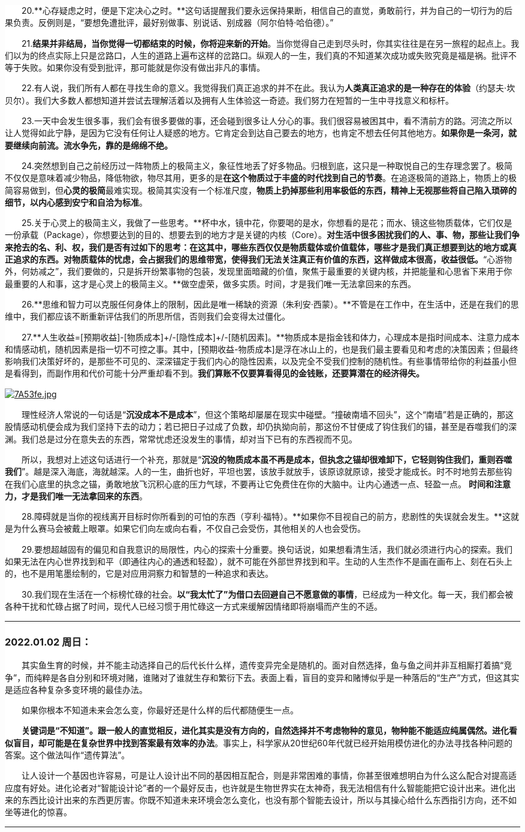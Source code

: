&emsp;&emsp;20.**心存疑虑之时，便是下定决心之时。**这句话提醒我们要永远保持果断，相信自己的直觉，勇敢前行，并为自己的一切行为的后果负责。反例则是，“要想免遭批评，最好别做事、别说话、别成器（阿尔伯特·哈伯德）。”

&emsp;&emsp;21.**结果并非结局，当你觉得一切都结束的时候，你将迎来新的开始**。当你觉得自己走到尽头时，你其实往往是在另一旅程的起点上。我们以为的终点实际上只是岔路口，人生的道路上遍布这样的岔路口。纵观人的一生，我们真的不知道某次成功或失败究竟是福是祸。批评不等于失败。如果你没有受到批评，那可能就是你没有做出非凡的事情。

&emsp;&emsp;22.有人说，我们所有人都在寻找生命的意义。我觉得我们真正追求的并不在此。我认为**人类真正追求的是一种存在的体验**（约瑟夫·坎贝尔）。我们大多数人都想知道并尝试去理解活着以及拥有人生体验这一奇迹。我们努力在短暂的一生中寻找意义和标杆。

&emsp;&emsp;23.一天中会发生很多事，我们会有很多要做的事，还会碰到很多让人分心的事。我们很容易被困其中，看不清前方的路。河流之所以让人觉得如此宁静，是因为它没有任何让人疑惑的地方。它肯定会到达自己要去的地方，也肯定不想去任何其他地方。**如果你是一条河，就要继续向前流。流水争先，靠的是绵绵不绝。**

&emsp;&emsp;24.突然想到自己之前经历过一阵物质上的极简主义，象征性地丢了好多物品。归根到底，这只是一种取悦自己的生存理念罢了。极简不仅仅是意味着减少物品，降低物欲，物尽其用，更多的是**在这个物质过于丰盛的时代找到自己的节奏**。在追逐极简的道路上，物质上的极简容易做到，但**心灵的极简**最难实现。极简其实没有一个标准尺度，**物质上扔掉那些利用率极低的东西，精神上无视那些将自己陷入琐碎的细节，以内心感到安宁和自洽为标准**。

&emsp;&emsp;25.关于心灵上的极简主义，我做了一些思考。**杯中水，镜中花，你要喝的是水，你想看的是花；而水、镜这些物质载体，它们仅是一份承载（Package），你想要达到的目的、想要去到的地方才是关键的内核（Core）。**对生活中很多困扰我们的人、事、物，那些让我们争来抢去的名、利、权，我们是否有过如下的思考：在这其中，哪些东西仅仅是物质载体或价值载体，哪些才是我们真正想要到达的地方或真正追求的东西。对物质载体的忧虑，会占据我们的思维带宽，使得我们无法关注真正有价值的东西，这样做成本很高，收益很低。**“心游物外，何妨减之”，我们要做的，只是拆开纷繁事物的包装，发现里面暗藏的价值，聚焦于最重要的关键内核，并把能量和心思省下来用于你最重要的人和事，这才是心灵上的极简主义。**做空虚荣，做多实质。时间，才是我们唯一无法拿回来的东西。

&emsp;&emsp;26.**思维和智力可以克服任何身体上的限制，因此是唯一稀缺的资源（朱利安·西蒙）。**不管是在工作中，在生活中，还是在我们的思维中，我们都应该不断重新评估我们的所思所信，否则我们会变得太过僵化。

&emsp;&emsp;27.**人生收益=[预期收益]-[物质成本]+/-[隐性成本]+/-[随机因素]。**物质成本是指金钱和体力，心理成本是指时间成本、注意力成本和情感动机，随机因素是指一切不可控之事。其中，[预期收益-物质成本]是浮在冰山上的，也是我们最主要看见和考虑的决策因素；但最终影响我们决策好坏的，是那些不可见的、深深锚定于我们内心的隐性因素，以及完全不受我们控制的随机性。有些事情带给你的利益虽小但是看得到，而副作用和代价可能十分严重却看不到。**我们算账不仅要算看得见的金钱账，还要算潜在的经济得失。**

[![7A53fe.jpg](https://s4.ax1x.com/2022/01/10/7A53fe.jpg)](https://imgtu.com/i/7A53fe)

&emsp;&emsp;理性经济人常说的一句话是“**沉没成本不是成本**”，但这个策略却屡屡在现实中碰壁。“撞破南墙不回头”，这个“南墙”若是正确的，那这股情感动机便会成为我们坚持下去的动力；若已把日子过成了负数，却仍执拗向前，那这份不甘便成了钩住我们的锚，甚至是吞噬我们的深渊。我们总是过分在意失去的东西，常常忧虑还没发生的事情，却对当下已有的东西视而不见。

&emsp;&emsp;所以，我想对上述这句话进行一个补充，那就是“**沉没的物质成本虽不再是成本，但执念之锚却很难卸下，它轻则钩住我们，重则吞噬我们**”。越是深入海底，海就越深。人的一生，曲折也好，平坦也罢，该放手就放手，该原谅就原谅，接受才能成长。时不时地剪去那些钩在我们心底里的执念之锚，勇敢地放飞沉积心底的压力气球，不要再让它免费住在你的大脑中。让内心通透一点、轻盈一点。 **时间和注意力，才是我们唯一无法拿回来的东西**。

&emsp;&emsp;28.障碍就是当你的视线离开目标时你所看到的可怕的东西（亨利·福特）。**如果你不目视自己的前方，悲剧性的失误就会发生。**这就是为什么赛马会被戴上眼罩。如果它们向左或向右看，不仅自己会受伤，其他相关的人也会受伤。

&emsp;&emsp;29.要想超越固有的偏见和自我意识的局限性，内心的探索十分重要。换句话说，如果想看清生活，我们就必须进行内心的探索。我们如果无法在内心世界找到和平（即通往内心的通透和轻盈），就不可能在外部世界找到和平。生动的人生杰作不是画在画布上、刻在石头上的，也不是用笔墨绘制的，它是对应用洞察力和智慧的一种追求和表达。

&emsp;&emsp;30.我们现在生活在一个标榜忙碌的社会。**以“我太忙了”为借口去回避自己不愿意做的事情**，已经成为一种文化。每一天，我们都会被各种干扰和忙碌占据了时间，现代人已经习惯于用忙碌这一方式来缓解因情绪即将崩塌而产生的不适。

---

### 2022.01.02 周日：

&emsp;&emsp;其实鱼生育的时候，并不能主动选择自己的后代长什么样，遗传变异完全是随机的。面对自然选择，鱼与鱼之间并非互相厮打着搞“竞争”，而纯粹是各自分别和环境对赌，谁赌对了谁就生存和繁衍下去。表面上看，盲目的变异和赌博似乎是一种落后的“生产”方式，但这其实是适应各种复杂多变环境的最佳办法。

&emsp;&emsp;如果你根本不知道未来会怎么变，你最好还是什么样的后代都随便生一点。

&emsp;&emsp;**关键词是“不知道”。跟一般人的直觉相反，进化其实是没有方向的，自然选择并不考虑物种的意见，物种能不能适应纯属偶然。进化看似盲目，却可能是在复杂世界中找到答案最有效率的办法**。事实上，科学家从20世纪60年代就已经开始用模仿进化的办法寻找各种问题的答案。这个做法叫作“遗传算法”。

&emsp;&emsp;让人设计一个基因也许容易，可是让人设计出不同的基因相互配合，则是非常困难的事情，你甚至很难想明白为什么这么配合对提高适应度有好处。进化论者对“智能设计论”者的一个最好反击，也许就是生物世界实在太神奇，我无法相信有什么智能能把它设计出来。进化出来的东西比设计出来的东西更厉害。你既不知道未来环境会怎么变化，也没有那个智能去设计，所以与其操心给什么东西指引方向，还不如坐等进化的惊喜。

---